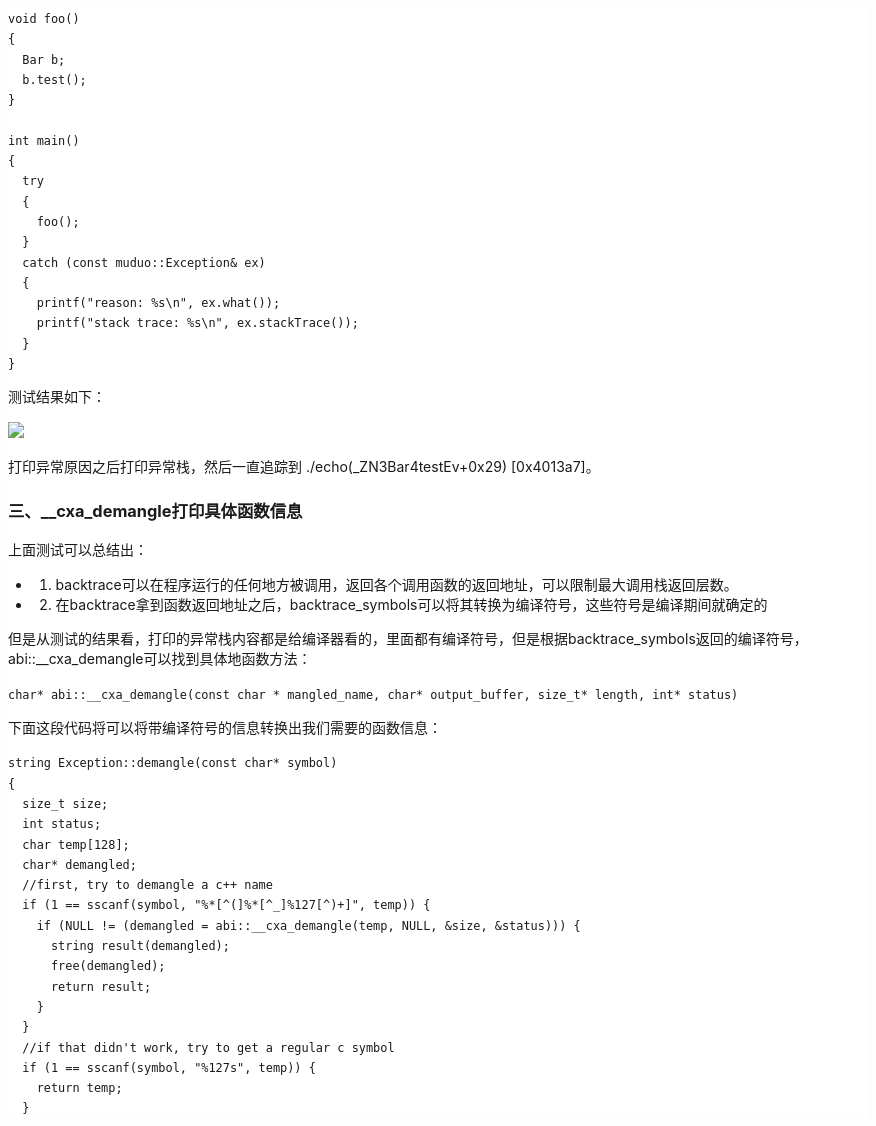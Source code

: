 	void foo()
	{
	  Bar b;
	  b.test();
	}
	
	int main()
	{
	  try
	  {
	    foo();
	  }
	  catch (const muduo::Exception& ex)
	  {
	    printf("reason: %s\n", ex.what());
	    printf("stack trace: %s\n", ex.stackTrace());
	  }
	}

测试结果如下：

![](https://i.imgur.com/xUwLjSs.png)

打印异常原因之后打印异常栈，然后一直追踪到 ./echo(_ZN3Bar4testEv+0x29) [0x4013a7]。

### 三、__cxa_demangle打印具体函数信息 ###

上面测试可以总结出：

- 1. backtrace可以在程序运行的任何地方被调用，返回各个调用函数的返回地址，可以限制最大调用栈返回层数。
- 2. 在backtrace拿到函数返回地址之后，backtrace_symbols可以将其转换为编译符号，这些符号是编译期间就确定的

但是从测试的结果看，打印的异常栈内容都是给编译器看的，里面都有编译符号，但是根据backtrace_symbols返回的编译符号，abi::__cxa_demangle可以找到具体地函数方法：

	char* abi::__cxa_demangle(const char * mangled_name, char* output_buffer, size_t* length, int* status)

下面这段代码将可以将带编译符号的信息转换出我们需要的函数信息：

	string Exception::demangle(const char* symbol)
	{
	  size_t size;
	  int status;
	  char temp[128];
	  char* demangled;
	  //first, try to demangle a c++ name
	  if (1 == sscanf(symbol, "%*[^(]%*[^_]%127[^)+]", temp)) {
	    if (NULL != (demangled = abi::__cxa_demangle(temp, NULL, &size, &status))) {
	      string result(demangled);
	      free(demangled);
	      return result;
	    }
	  }
	  //if that didn't work, try to get a regular c symbol
	  if (1 == sscanf(symbol, "%127s", temp)) {
	    return temp;
	  }
	 